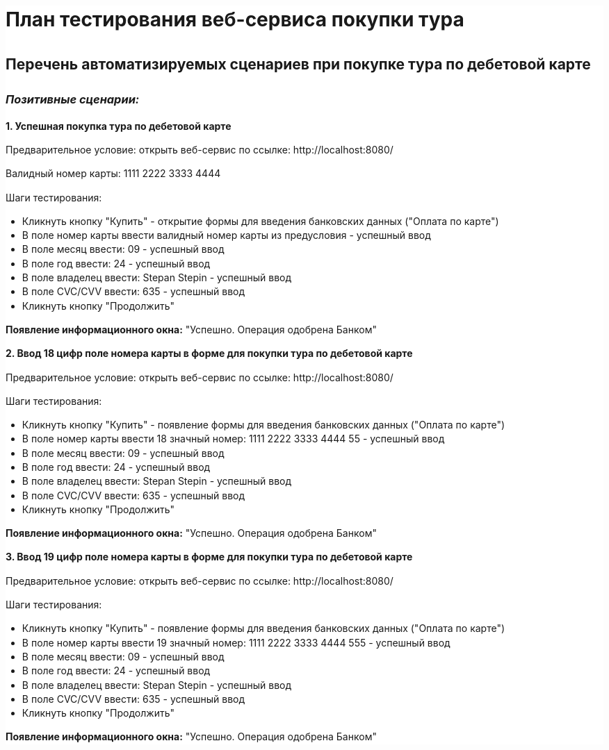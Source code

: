 # **План тестирования веб-сервиса покупки тура**

## **Перечень автоматизируемых сценариев при покупке тура по дебетовой карте**

### *Позитивные сценарии:*

**1. Успешная покупка тура по дебетовой карте**

Предварительное условие: открыть веб-сервис по ссылке: http://localhost:8080/

Валидный номер карты: 1111 2222 3333 4444

Шаги тестирования:

- Кликнуть кнопку "Купить" - открытие формы для введения банковских данных ("Оплата по карте")
- В поле номер карты ввести валидный номер карты из предусловия - успешный ввод
- В поле месяц ввести: 09 - успешный ввод
- В поле год ввести: 24 - успешный ввод
- В поле владелец ввести: Stepan Stepin - успешный ввод
- В поле CVC/CVV ввести: 635 - успешный ввод
- Кликнуть кнопку "Продолжить"

**Появление информационного окна:** "Успешно. Операция одобрена Банком"

**2. Ввод 18 цифр поле номера карты в форме для покупки тура по дебетовой карте**

Предварительное условие: открыть веб-сервис по ссылке: http://localhost:8080/

Шаги тестирования:

- Кликнуть кнопку "Купить" - появление формы для введения банковских данных ("Оплата по карте")
- В поле номер карты ввести 18 значный номер: 1111 2222 3333 4444 55 - успешный ввод
- В поле месяц ввести: 09 - успешный ввод
- В поле год ввести: 24 - успешный ввод
- В поле владелец ввести: Stepan Stepin - успешный ввод
- В поле CVC/CVV ввести: 635 - успешный ввод
- Кликнуть кнопку "Продолжить"

**Появление информационного окна:** "Успешно. Операция одобрена Банком"

**3. Ввод 19 цифр поле номера карты в форме для покупки тура по дебетовой карте**

Предварительное условие: открыть веб-сервис по ссылке: http://localhost:8080/

Шаги тестирования:

- Кликнуть кнопку "Купить" - появление формы для введения банковских данных ("Оплата по карте")
- В поле номер карты ввести 19 значный номер: 1111 2222 3333 4444 555 - успешный ввод
- В поле месяц ввести: 09 - успешный ввод
- В поле год ввести: 24 - успешный ввод
- В поле владелец ввести: Stepan Stepin - успешный ввод
- В поле CVC/CVV ввести: 635 - успешный ввод
- Кликнуть кнопку "Продолжить"

**Появление информационного окна:** "Успешно. Операция одобрена Банком"
